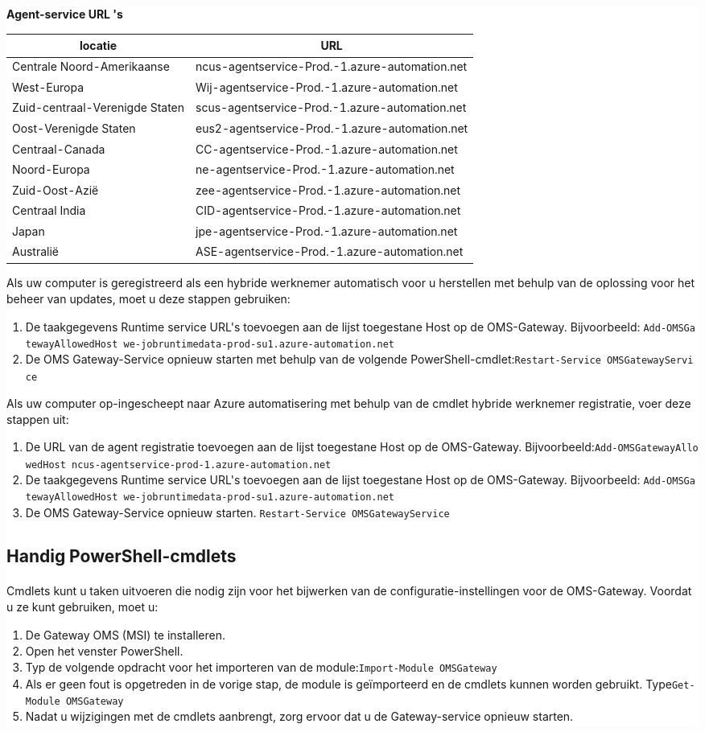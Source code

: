 **Agent-service URL 's**

| **locatie** | **URL** |
| --- | --- |
| Centrale Noord-Amerikaanse | ncus-agentservice-Prod.-1.azure-automation.net |
| West-Europa | Wij-agentservice-Prod.-1.azure-automation.net |
| Zuid-centraal-Verenigde Staten | scus-agentservice-Prod.-1.azure-automation.net |
| Oost-Verenigde Staten | eus2-agentservice-Prod.-1.azure-automation.net |
| Centraal-Canada | CC-agentservice-Prod.-1.azure-automation.net |
| Noord-Europa | ne-agentservice-Prod.-1.azure-automation.net |
| Zuid-Oost-Azië | zee-agentservice-Prod.-1.azure-automation.net |
| Centraal India | CID-agentservice-Prod.-1.azure-automation.net |
| Japan | jpe-agentservice-Prod.-1.azure-automation.net |
| Australië | ASE-agentservice-Prod.-1.azure-automation.net |

Als uw computer is geregistreerd als een hybride werknemer automatisch voor u herstellen met behulp van de oplossing voor het beheer van updates, moet u deze stappen gebruiken:

1. De taakgegevens Runtime service URL's toevoegen aan de lijst toegestane Host op de OMS-Gateway. Bijvoorbeeld: `Add-OMSGatewayAllowedHost we-jobruntimedata-prod-su1.azure-automation.net`
2. De OMS Gateway-Service opnieuw starten met behulp van de volgende PowerShell-cmdlet:`Restart-Service OMSGatewayService`

Als uw computer op-ingescheept naar Azure automatisering met behulp van de cmdlet hybride werknemer registratie, voer deze stappen uit:

1. De URL van de agent registratie toevoegen aan de lijst toegestane Host op de OMS-Gateway. Bijvoorbeeld:`Add-OMSGatewayAllowedHost ncus-agentservice-prod-1.azure-automation.net`
2. De taakgegevens Runtime service URL's toevoegen aan de lijst toegestane Host op de OMS-Gateway. Bijvoorbeeld: `Add-OMSGatewayAllowedHost we-jobruntimedata-prod-su1.azure-automation.net`
3. De OMS Gateway-Service opnieuw starten.
    `Restart-Service OMSGatewayService`

## <a name="useful-powershell-cmdlets"></a>Handig PowerShell-cmdlets

Cmdlets kunt u taken uitvoeren die nodig zijn voor het bijwerken van de configuratie-instellingen voor de OMS-Gateway. Voordat u ze kunt gebruiken, moet u:

1. De Gateway OMS (MSI) te installeren.
2. Open het venster PowerShell.
3. Typ de volgende opdracht voor het importeren van de module:`Import-Module OMSGateway`
4. Als er geen fout is opgetreden in de vorige stap, de module is geïmporteerd en de cmdlets kunnen worden gebruikt. Type`Get-Module OMSGateway`
5. Nadat u wijzigingen met de cmdlets aanbrengt, zorg ervoor dat u de Gateway-service opnieuw starten.
